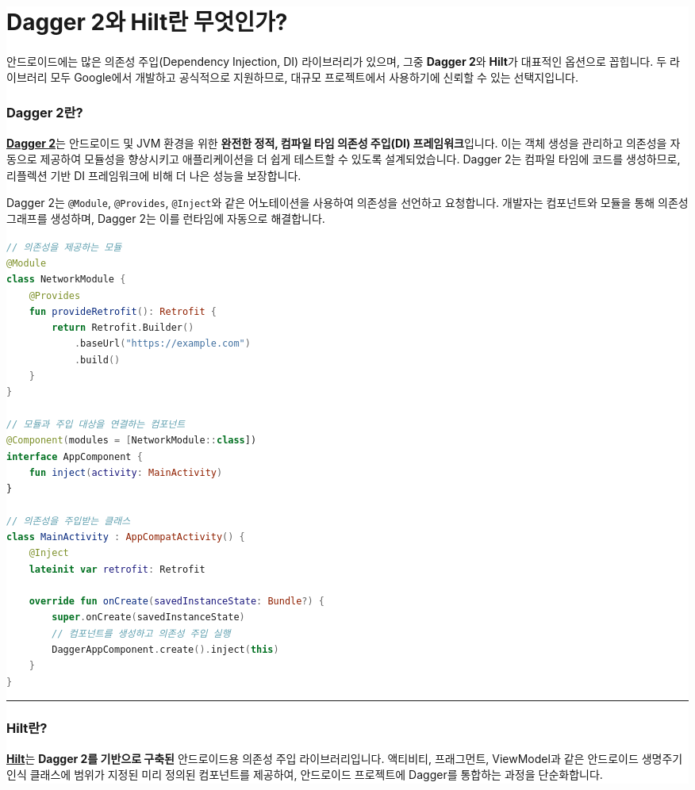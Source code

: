 # Dagger 2와 Hilt란 무엇인가?

안드로이드에는 많은 의존성 주입(Dependency Injection, DI) 라이브러리가 있으며, 그중 **Dagger 2**와 **Hilt**가 대표적인 옵션으로 꼽힙니다. 두 라이브러리 모두 Google에서 개발하고 공식적으로 지원하므로, 대규모 프로젝트에서 사용하기에 신뢰할 수 있는 선택지입니다.

### Dagger 2란?

[**Dagger 2**](https://dagger.dev/)는 안드로이드 및 JVM 환경을 위한 **완전한 정적, 컴파일 타임 의존성 주입(DI) 프레임워크**입니다. 이는 객체 생성을 관리하고 의존성을 자동으로 제공하여 모듈성을 향상시키고 애플리케이션을 더 쉽게 테스트할 수 있도록 설계되었습니다. Dagger 2는 컴파일 타임에 코드를 생성하므로, 리플렉션 기반 DI 프레임워크에 비해 더 나은 성능을 보장합니다.

Dagger 2는 `@Module`, `@Provides`, `@Inject`와 같은 어노테이션을 사용하여 의존성을 선언하고 요청합니다. 개발자는 컴포넌트와 모듈을 통해 의존성 그래프를 생성하며, Dagger 2는 이를 런타임에 자동으로 해결합니다.

```kotlin
// 의존성을 제공하는 모듈
@Module
class NetworkModule {
    @Provides
    fun provideRetrofit(): Retrofit {
        return Retrofit.Builder()
            .baseUrl("https://example.com")
            .build()
    }
}

// 모듈과 주입 대상을 연결하는 컴포넌트
@Component(modules = [NetworkModule::class])
interface AppComponent {
    fun inject(activity: MainActivity)
}

// 의존성을 주입받는 클래스
class MainActivity : AppCompatActivity() {
    @Inject
    lateinit var retrofit: Retrofit

    override fun onCreate(savedInstanceState: Bundle?) {
        super.onCreate(savedInstanceState)
        // 컴포넌트를 생성하고 의존성 주입 실행
        DaggerAppComponent.create().inject(this)
    }
}
```

-----

### Hilt란?

[**Hilt**](https://dagger.dev/hilt/)는 **Dagger 2를 기반으로 구축된** 안드로이드용 의존성 주입 라이브러리입니다. 액티비티, 프래그먼트, ViewModel과 같은 안드로이드 생명주기 인식 클래스에 범위가 지정된 미리 정의된 컴포넌트를 제공하여, 안드로이드 프로젝트에 Dagger를 통합하는 과정을 단순화합니다.
